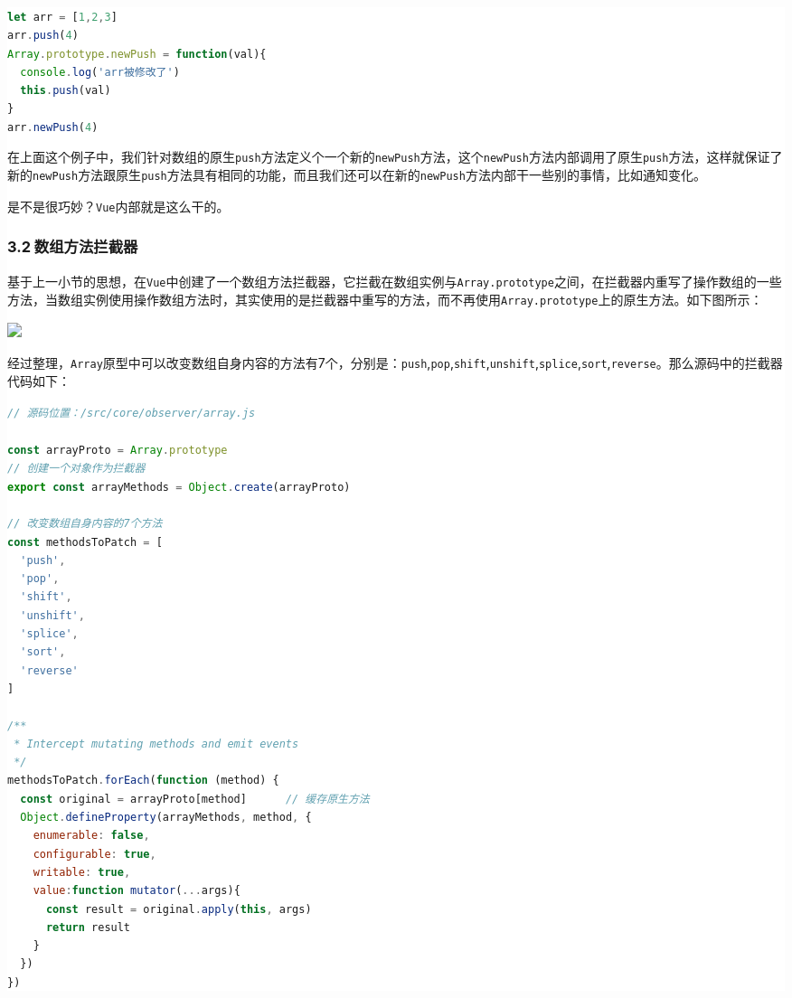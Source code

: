 ```javascript
let arr = [1,2,3]
arr.push(4)
Array.prototype.newPush = function(val){
  console.log('arr被修改了')
  this.push(val)
}
arr.newPush(4)
```

在上面这个例子中，我们针对数组的原生`push`方法定义个一个新的`newPush`方法，这个`newPush`方法内部调用了原生`push`方法，这样就保证了新的`newPush`方法跟原生`push`方法具有相同的功能，而且我们还可以在新的`newPush`方法内部干一些别的事情，比如通知变化。

是不是很巧妙？`Vue`内部就是这么干的。

### 3.2 数组方法拦截器

基于上一小节的思想，在`Vue`中创建了一个数组方法拦截器，它拦截在数组实例与`Array.prototype`之间，在拦截器内重写了操作数组的一些方法，当数组实例使用操作数组方法时，其实使用的是拦截器中重写的方法，而不再使用`Array.prototype`上的原生方法。如下图所示：

![](~@/learn-vue-source-code/reactive/2.png)



经过整理，`Array`原型中可以改变数组自身内容的方法有7个，分别是：`push`,`pop`,`shift`,`unshift`,`splice`,`sort`,`reverse`。那么源码中的拦截器代码如下：

```javascript
// 源码位置：/src/core/observer/array.js

const arrayProto = Array.prototype
// 创建一个对象作为拦截器
export const arrayMethods = Object.create(arrayProto)

// 改变数组自身内容的7个方法
const methodsToPatch = [
  'push',
  'pop',
  'shift',
  'unshift',
  'splice',
  'sort',
  'reverse'
]

/**
 * Intercept mutating methods and emit events
 */
methodsToPatch.forEach(function (method) {
  const original = arrayProto[method]      // 缓存原生方法
  Object.defineProperty(arrayMethods, method, {
    enumerable: false,
    configurable: true,
    writable: true,
    value:function mutator(...args){
      const result = original.apply(this, args)
      return result
    }
  })
})

```
